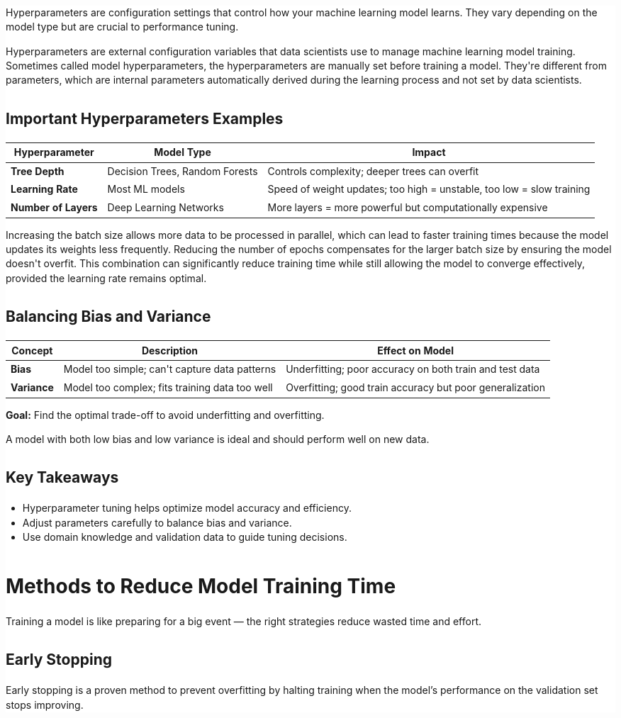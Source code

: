 Hyperparameters are configuration settings that control how your machine learning model learns. They vary depending on the model type but are crucial to performance tuning.

Hyperparameters are external configuration variables that data scientists use to manage machine learning model training. Sometimes called model hyperparameters, the hyperparameters are manually set before training a model. They're different from parameters, which are internal parameters automatically derived during the learning process and not set by data scientists.

## Important Hyperparameters Examples

| Hyperparameter       | Model Type                | Impact                                    |
|---------------------|---------------------------|-------------------------------------------|
| **Tree Depth**       | Decision Trees, Random Forests | Controls complexity; deeper trees can overfit |
| **Learning Rate**    | Most ML models            | Speed of weight updates; too high = unstable, too low = slow training |
| **Number of Layers** | Deep Learning Networks    | More layers = more powerful but computationally expensive |


Increasing the batch size allows more data to be processed in parallel, which can lead to faster training times because the model updates its weights less frequently. Reducing the number of epochs compensates for the larger batch size by ensuring the model doesn't overfit. This combination can significantly reduce training time while still allowing the model to converge effectively, provided the learning rate remains optimal.

## Balancing Bias and Variance

| Concept | Description | Effect on Model |
|---------|-------------|-----------------|
| **Bias** | Model too simple; can't capture data patterns | Underfitting; poor accuracy on both train and test data |
| **Variance** | Model too complex; fits training data too well | Overfitting; good train accuracy but poor generalization |

**Goal:** Find the optimal trade-off to avoid underfitting and overfitting.

 A model with both low bias and low variance is ideal and should perform well on new data.
## Key Takeaways

- Hyperparameter tuning helps optimize model accuracy and efficiency.  
- Adjust parameters carefully to balance bias and variance.  
- Use domain knowledge and validation data to guide tuning decisions.

# Methods to Reduce Model Training Time

Training a model is like preparing for a big event — the right strategies reduce wasted time and effort.

## Early Stopping

Early stopping is a proven method to prevent overfitting by halting training when the model’s performance on the validation set stops improving.
